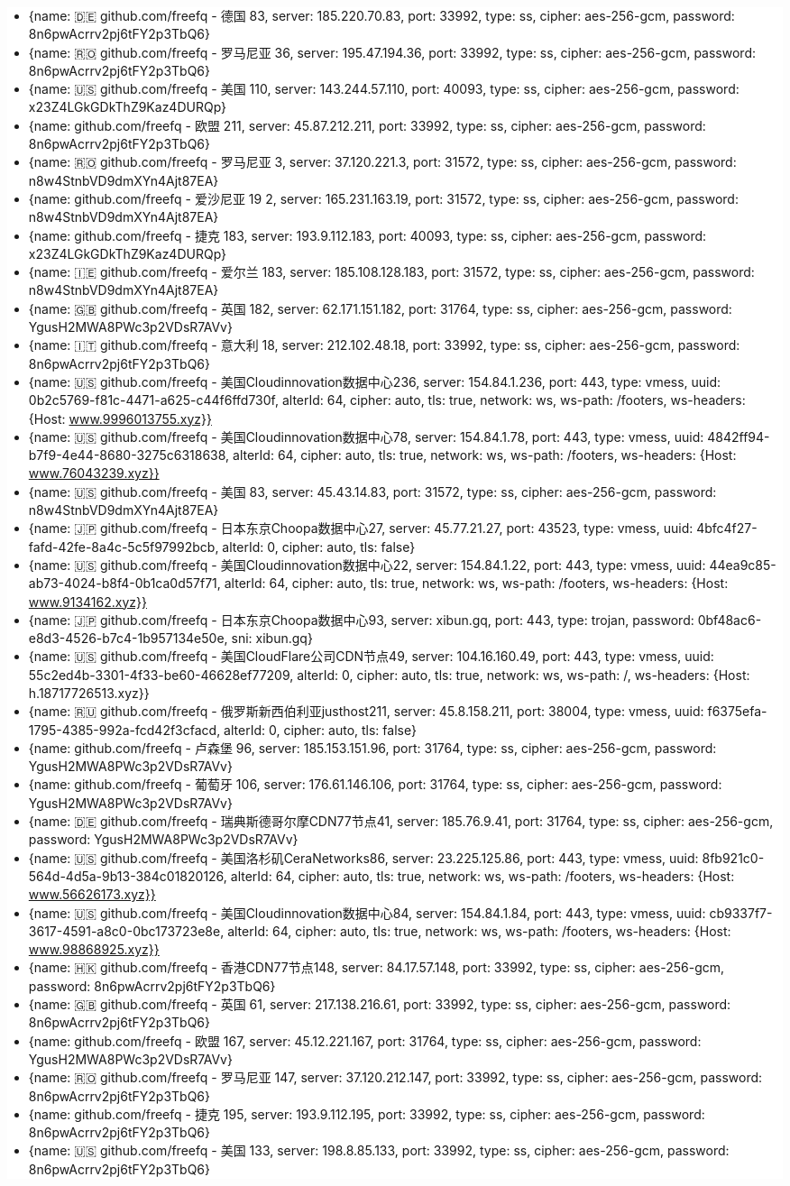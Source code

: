   - {name: 🇩🇪 github.com/freefq - 德国 83, server: 185.220.70.83, port: 33992, type: ss, cipher: aes-256-gcm, password: 8n6pwAcrrv2pj6tFY2p3TbQ6}
  - {name: 🇷🇴 github.com/freefq - 罗马尼亚 36, server: 195.47.194.36, port: 33992, type: ss, cipher: aes-256-gcm, password: 8n6pwAcrrv2pj6tFY2p3TbQ6}
  - {name: 🇺🇸 github.com/freefq - 美国 110, server: 143.244.57.110, port: 40093, type: ss, cipher: aes-256-gcm, password: x23Z4LGkGDkThZ9Kaz4DURQp}
  - {name: github.com/freefq - 欧盟 211, server: 45.87.212.211, port: 33992, type: ss, cipher: aes-256-gcm, password: 8n6pwAcrrv2pj6tFY2p3TbQ6}
  - {name: 🇷🇴 github.com/freefq - 罗马尼亚 3, server: 37.120.221.3, port: 31572, type: ss, cipher: aes-256-gcm, password: n8w4StnbVD9dmXYn4Ajt87EA}
  - {name: github.com/freefq - 爱沙尼亚 19 2, server: 165.231.163.19, port: 31572, type: ss, cipher: aes-256-gcm, password: n8w4StnbVD9dmXYn4Ajt87EA}
  - {name: github.com/freefq - 捷克 183, server: 193.9.112.183, port: 40093, type: ss, cipher: aes-256-gcm, password: x23Z4LGkGDkThZ9Kaz4DURQp}
  - {name: 🇮🇪 github.com/freefq - 爱尔兰 183, server: 185.108.128.183, port: 31572, type: ss, cipher: aes-256-gcm, password: n8w4StnbVD9dmXYn4Ajt87EA}
  - {name: 🇬🇧 github.com/freefq - 英国 182, server: 62.171.151.182, port: 31764, type: ss, cipher: aes-256-gcm, password: YgusH2MWA8PWc3p2VDsR7AVv}
  - {name: 🇮🇹 github.com/freefq - 意大利 18, server: 212.102.48.18, port: 33992, type: ss, cipher: aes-256-gcm, password: 8n6pwAcrrv2pj6tFY2p3TbQ6}
  - {name: 🇺🇸 github.com/freefq - 美国Cloudinnovation数据中心236, server: 154.84.1.236, port: 443, type: vmess, uuid: 0b2c5769-f81c-4471-a625-c44f6ffd730f, alterId: 64, cipher: auto, tls: true, network: ws, ws-path: /footers, ws-headers: {Host: www.9996013755.xyz}}
  - {name: 🇺🇸 github.com/freefq - 美国Cloudinnovation数据中心78, server: 154.84.1.78, port: 443, type: vmess, uuid: 4842ff94-b7f9-4e44-8680-3275c6318638, alterId: 64, cipher: auto, tls: true, network: ws, ws-path: /footers, ws-headers: {Host: www.76043239.xyz}}
  - {name: 🇺🇸 github.com/freefq - 美国 83, server: 45.43.14.83, port: 31572, type: ss, cipher: aes-256-gcm, password: n8w4StnbVD9dmXYn4Ajt87EA}
  - {name: 🇯🇵 github.com/freefq - 日本东京Choopa数据中心27, server: 45.77.21.27, port: 43523, type: vmess, uuid: 4bfc4f27-fafd-42fe-8a4c-5c5f97992bcb, alterId: 0, cipher: auto, tls: false}
  - {name: 🇺🇸 github.com/freefq - 美国Cloudinnovation数据中心22, server: 154.84.1.22, port: 443, type: vmess, uuid: 44ea9c85-ab73-4024-b8f4-0b1ca0d57f71, alterId: 64, cipher: auto, tls: true, network: ws, ws-path: /footers, ws-headers: {Host: www.9134162.xyz}}
  - {name: 🇯🇵 github.com/freefq - 日本东京Choopa数据中心93, server: xibun.gq, port: 443, type: trojan, password: 0bf48ac6-e8d3-4526-b7c4-1b957134e50e, sni: xibun.gq}
  - {name: 🇺🇸 github.com/freefq - 美国CloudFlare公司CDN节点49, server: 104.16.160.49, port: 443, type: vmess, uuid: 55c2ed4b-3301-4f33-be60-46628ef77209, alterId: 0, cipher: auto, tls: true, network: ws, ws-path: /, ws-headers: {Host: h.18717726513.xyz}}
  - {name: 🇷🇺 github.com/freefq - 俄罗斯新西伯利亚justhost211, server: 45.8.158.211, port: 38004, type: vmess, uuid: f6375efa-1795-4385-992a-fcd42f3cfacd, alterId: 0, cipher: auto, tls: false}
  - {name: github.com/freefq - 卢森堡 96, server: 185.153.151.96, port: 31764, type: ss, cipher: aes-256-gcm, password: YgusH2MWA8PWc3p2VDsR7AVv}
  - {name: github.com/freefq - 葡萄牙 106, server: 176.61.146.106, port: 31764, type: ss, cipher: aes-256-gcm, password: YgusH2MWA8PWc3p2VDsR7AVv}
  - {name: 🇩🇪 github.com/freefq - 瑞典斯德哥尔摩CDN77节点41, server: 185.76.9.41, port: 31764, type: ss, cipher: aes-256-gcm, password: YgusH2MWA8PWc3p2VDsR7AVv}
  - {name: 🇺🇸 github.com/freefq - 美国洛杉矶CeraNetworks86, server: 23.225.125.86, port: 443, type: vmess, uuid: 8fb921c0-564d-4d5a-9b13-384c01820126, alterId: 64, cipher: auto, tls: true, network: ws, ws-path: /footers, ws-headers: {Host: www.56626173.xyz}}
  - {name: 🇺🇸 github.com/freefq - 美国Cloudinnovation数据中心84, server: 154.84.1.84, port: 443, type: vmess, uuid: cb9337f7-3617-4591-a8c0-0bc173723e8e, alterId: 64, cipher: auto, tls: true, network: ws, ws-path: /footers, ws-headers: {Host: www.98868925.xyz}}
  - {name: 🇭🇰 github.com/freefq - 香港CDN77节点148, server: 84.17.57.148, port: 33992, type: ss, cipher: aes-256-gcm, password: 8n6pwAcrrv2pj6tFY2p3TbQ6}
  - {name: 🇬🇧 github.com/freefq - 英国 61, server: 217.138.216.61, port: 33992, type: ss, cipher: aes-256-gcm, password: 8n6pwAcrrv2pj6tFY2p3TbQ6}
  - {name: github.com/freefq - 欧盟 167, server: 45.12.221.167, port: 31764, type: ss, cipher: aes-256-gcm, password: YgusH2MWA8PWc3p2VDsR7AVv}
  - {name: 🇷🇴 github.com/freefq - 罗马尼亚 147, server: 37.120.212.147, port: 33992, type: ss, cipher: aes-256-gcm, password: 8n6pwAcrrv2pj6tFY2p3TbQ6}
  - {name: github.com/freefq - 捷克 195, server: 193.9.112.195, port: 33992, type: ss, cipher: aes-256-gcm, password: 8n6pwAcrrv2pj6tFY2p3TbQ6}
  - {name: 🇺🇸 github.com/freefq - 美国 133, server: 198.8.85.133, port: 33992, type: ss, cipher: aes-256-gcm, password: 8n6pwAcrrv2pj6tFY2p3TbQ6}